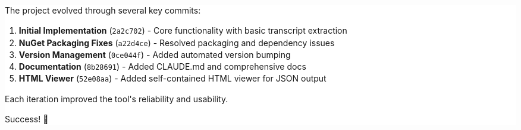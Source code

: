 The project evolved through several key commits:

1. **Initial Implementation** (`2a2c702`) - Core functionality with basic transcript extraction
2. **NuGet Packaging Fixes** (`a22d4ce`) - Resolved packaging and dependency issues
3. **Version Management** (`0ce044f`) - Added automated version bumping
4. **Documentation** (`8b28691`) - Added CLAUDE.md and comprehensive docs
5. **HTML Viewer** (`52e08aa`) - Added self-contained HTML viewer for JSON output

Each iteration improved the tool's reliability and usability.

Success! 🎉
